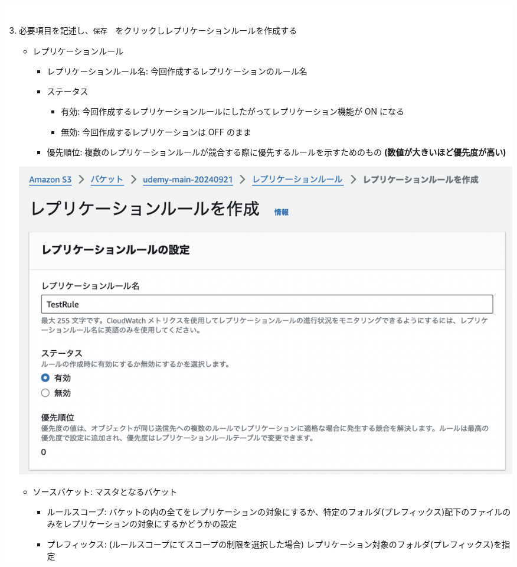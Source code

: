 <br>

3. 必要項目を記述し、`保存`　をクリックしレプリケーションルールを作成する

    - レプリケーションルール

        - レプリケーションルール名: 今回作成するレプリケーションのルール名

        - ステータス
            - 有効: 今回作成するレプリケーションルールにしたがってレプリケーション機能が ON になる

            - 無効: 今回作成するレプリケーションは OFF のまま

        - 優先順位: 複数のレプリケーションルールが競合する際に優先するルールを示すためのもの **(数値が大きいほど優先度が高い)**

    <img src="./img/S3-Replication_3.png" />

    <br>

    - ソースバケット: マスタとなるバケット

        - ルールスコープ: バケットの内の全てをレプリケーションの対象にするか、特定のフォルダ(プレフィックス)配下のファイルのみをレプリケーションの対象にするかどうかの設定

        - プレフィックス: (ルールスコープにてスコープの制限を選択した場合) レプリケーション対象のフォルダ(プレフィックス)を指定
